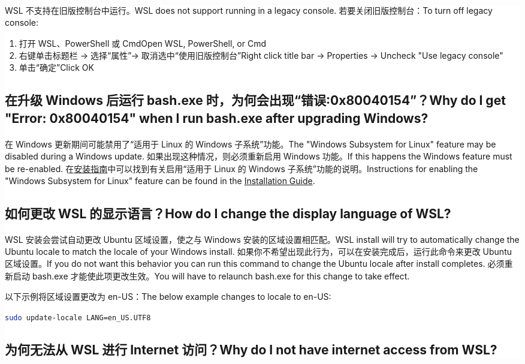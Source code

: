 <span data-ttu-id="f8c8b-205">WSL 不支持在旧版控制台中运行。</span><span class="sxs-lookup"><span data-stu-id="f8c8b-205">WSL does not support running in a legacy console.</span></span> <span data-ttu-id="f8c8b-206">若要关闭旧版控制台：</span><span class="sxs-lookup"><span data-stu-id="f8c8b-206">To turn off legacy console:</span></span>

1. <span data-ttu-id="f8c8b-207">打开 WSL、PowerShell 或 Cmd</span><span class="sxs-lookup"><span data-stu-id="f8c8b-207">Open WSL, PowerShell, or Cmd</span></span>
1. <span data-ttu-id="f8c8b-208">右键单击标题栏 -> 选择“属性”-> 取消选中“使用旧版控制台”</span><span class="sxs-lookup"><span data-stu-id="f8c8b-208">Right click title bar -> Properties -> Uncheck "Use legacy console"</span></span>
1. <span data-ttu-id="f8c8b-209">单击“确定”</span><span class="sxs-lookup"><span data-stu-id="f8c8b-209">Click OK</span></span>

## <a name="why-do-i-get-error-0x80040154-when-i-run-bashexe-after-upgrading-windows"></a><span data-ttu-id="f8c8b-210">在升级 Windows 后运行 bash.exe 时，为何会出现“错误:0x80040154”？</span><span class="sxs-lookup"><span data-stu-id="f8c8b-210">Why do I get "Error: 0x80040154" when I run bash.exe after upgrading Windows?</span></span>

<span data-ttu-id="f8c8b-211">在 Windows 更新期间可能禁用了“适用于 Linux 的 Windows 子系统”功能。</span><span class="sxs-lookup"><span data-stu-id="f8c8b-211">The "Windows Subsystem for Linux" feature may be disabled during a Windows update.</span></span> <span data-ttu-id="f8c8b-212">如果出现这种情况，则必须重新启用 Windows 功能。</span><span class="sxs-lookup"><span data-stu-id="f8c8b-212">If this happens the Windows feature must be re-enabled.</span></span> <span data-ttu-id="f8c8b-213">在[安装指南](./install-win10.md)中可以找到有关启用“适用于 Linux 的 Windows 子系统”功能的说明。</span><span class="sxs-lookup"><span data-stu-id="f8c8b-213">Instructions for enabling the "Windows Subsystem for Linux" feature can be found in the [Installation Guide](./install-win10.md).</span></span>

## <a name="how-do-i-change-the-display-language-of-wsl"></a><span data-ttu-id="f8c8b-214">如何更改 WSL 的显示语言？</span><span class="sxs-lookup"><span data-stu-id="f8c8b-214">How do I change the display language of WSL?</span></span>

<span data-ttu-id="f8c8b-215">WSL 安装会尝试自动更改 Ubuntu 区域设置，使之与 Windows 安装的区域设置相匹配。</span><span class="sxs-lookup"><span data-stu-id="f8c8b-215">WSL install will try to automatically change the Ubuntu locale to match the locale of your Windows install.</span></span> <span data-ttu-id="f8c8b-216">如果你不希望出现此行为，可以在安装完成后，运行此命令来更改 Ubuntu 区域设置。</span><span class="sxs-lookup"><span data-stu-id="f8c8b-216">If you do not want this behavior you can run this command to change the Ubuntu locale after install completes.</span></span> <span data-ttu-id="f8c8b-217">必须重新启动 bash.exe 才能使此项更改生效。</span><span class="sxs-lookup"><span data-stu-id="f8c8b-217">You will have to relaunch bash.exe for this change to take effect.</span></span>

<span data-ttu-id="f8c8b-218">以下示例将区域设置更改为 en-US：</span><span class="sxs-lookup"><span data-stu-id="f8c8b-218">The below example changes to locale to en-US:</span></span>

```bash
sudo update-locale LANG=en_US.UTF8
```

## <a name="why-do-i-not-have-internet-access-from-wsl"></a><span data-ttu-id="f8c8b-219">为何无法从 WSL 进行 Internet 访问？</span><span class="sxs-lookup"><span data-stu-id="f8c8b-219">Why do I not have internet access from WSL?</span></span>
